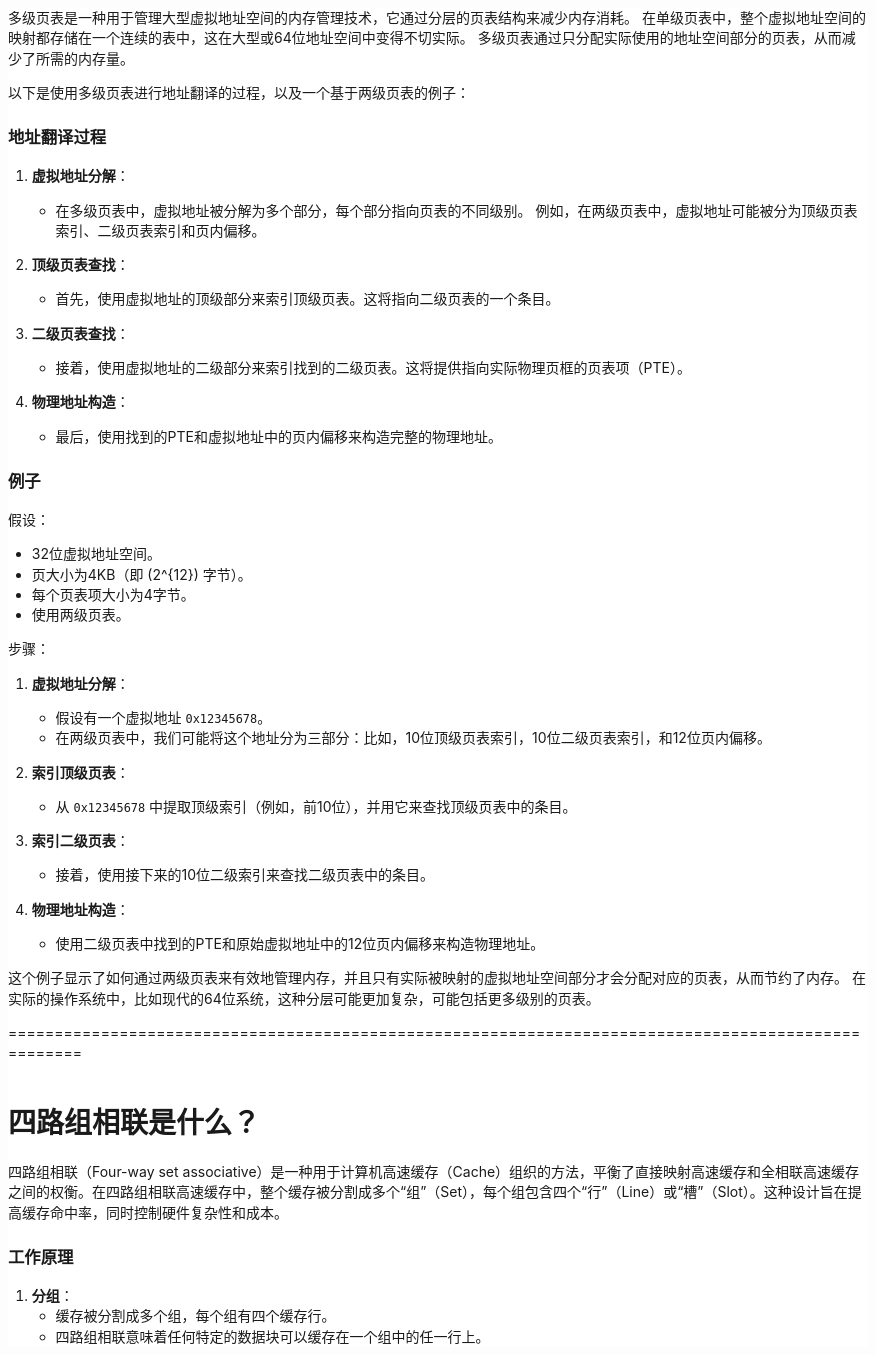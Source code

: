 多级页表是一种用于管理大型虚拟地址空间的内存管理技术，它通过分层的页表结构来减少内存消耗。
在单级页表中，整个虚拟地址空间的映射都存储在一个连续的表中，这在大型或64位地址空间中变得不切实际。
多级页表通过只分配实际使用的地址空间部分的页表，从而减少了所需的内存量。

以下是使用多级页表进行地址翻译的过程，以及一个基于两级页表的例子：

### 地址翻译过程

1. **虚拟地址分解**：
   - 在多级页表中，虚拟地址被分解为多个部分，每个部分指向页表的不同级别。
   例如，在两级页表中，虚拟地址可能被分为顶级页表索引、二级页表索引和页内偏移。

2. **顶级页表查找**：
   - 首先，使用虚拟地址的顶级部分来索引顶级页表。这将指向二级页表的一个条目。

3. **二级页表查找**：
   - 接着，使用虚拟地址的二级部分来索引找到的二级页表。这将提供指向实际物理页框的页表项（PTE）。

4. **物理地址构造**：
   - 最后，使用找到的PTE和虚拟地址中的页内偏移来构造完整的物理地址。

### 例子

假设：
- 32位虚拟地址空间。
- 页大小为4KB（即 \(2^{12}\) 字节）。
- 每个页表项大小为4字节。
- 使用两级页表。

步骤：
1. **虚拟地址分解**：
   - 假设有一个虚拟地址 `0x12345678`。
   - 在两级页表中，我们可能将这个地址分为三部分：比如，10位顶级页表索引，10位二级页表索引，和12位页内偏移。

2. **索引顶级页表**：
   - 从 `0x12345678` 中提取顶级索引（例如，前10位），并用它来查找顶级页表中的条目。

3. **索引二级页表**：
   - 接着，使用接下来的10位二级索引来查找二级页表中的条目。

4. **物理地址构造**：
   - 使用二级页表中找到的PTE和原始虚拟地址中的12位页内偏移来构造物理地址。

这个例子显示了如何通过两级页表来有效地管理内存，并且只有实际被映射的虚拟地址空间部分才会分配对应的页表，从而节约了内存。
在实际的操作系统中，比如现代的64位系统，这种分层可能更加复杂，可能包括更多级别的页表。

====================================================================================================
# 四路组相联是什么？
四路组相联（Four-way set associative）是一种用于计算机高速缓存（Cache）组织的方法，平衡了直接映射高速缓存和全相联高速缓存之间的权衡。在四路组相联高速缓存中，整个缓存被分割成多个“组”（Set），每个组包含四个“行”（Line）或“槽”（Slot）。这种设计旨在提高缓存命中率，同时控制硬件复杂性和成本。

### 工作原理

1. **分组**：
   - 缓存被分割成多个组，每个组有四个缓存行。
   - 四路组相联意味着任何特定的数据块可以缓存在一个组中的任一行上。
